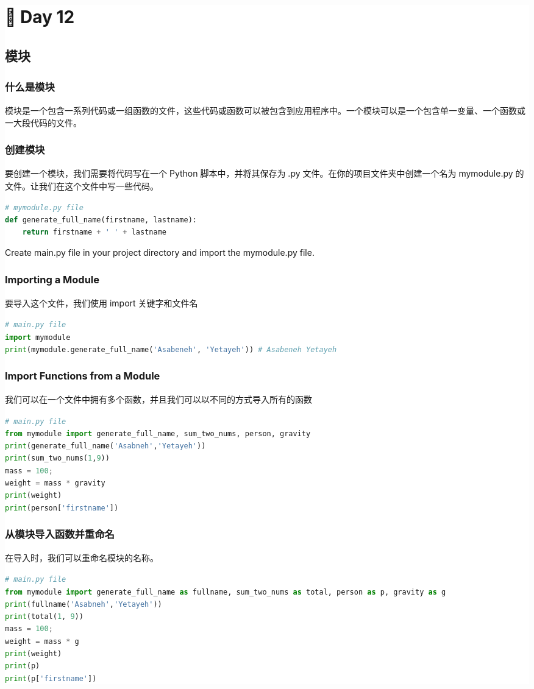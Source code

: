 # 📘 Day 12

## 模块

### 什么是模块

模块是一个包含一系列代码或一组函数的文件，这些代码或函数可以被包含到应用程序中。一个模块可以是一个包含单一变量、一个函数或一大段代码的文件。

### 创建模块

要创建一个模块，我们需要将代码写在一个 Python 脚本中，并将其保存为 .py 文件。在你的项目文件夹中创建一个名为 mymodule.py 的文件。让我们在这个文件中写一些代码。

```py
# mymodule.py file
def generate_full_name(firstname, lastname):
    return firstname + ' ' + lastname
```

Create main.py file in your project directory and import the mymodule.py file.

### Importing a Module

要导入这个文件，我们使用 import 关键字和文件名
```py
# main.py file
import mymodule
print(mymodule.generate_full_name('Asabeneh', 'Yetayeh')) # Asabeneh Yetayeh
```

### Import Functions from a Module

我们可以在一个文件中拥有多个函数，并且我们可以以不同的方式导入所有的函数

```py
# main.py file
from mymodule import generate_full_name, sum_two_nums, person, gravity
print(generate_full_name('Asabneh','Yetayeh'))
print(sum_two_nums(1,9))
mass = 100;
weight = mass * gravity
print(weight)
print(person['firstname'])
```

### 从模块导入函数并重命名

在导入时，我们可以重命名模块的名称。

```py
# main.py file
from mymodule import generate_full_name as fullname, sum_two_nums as total, person as p, gravity as g
print(fullname('Asabneh','Yetayeh'))
print(total(1, 9))
mass = 100;
weight = mass * g
print(weight)
print(p)
print(p['firstname'])
```
